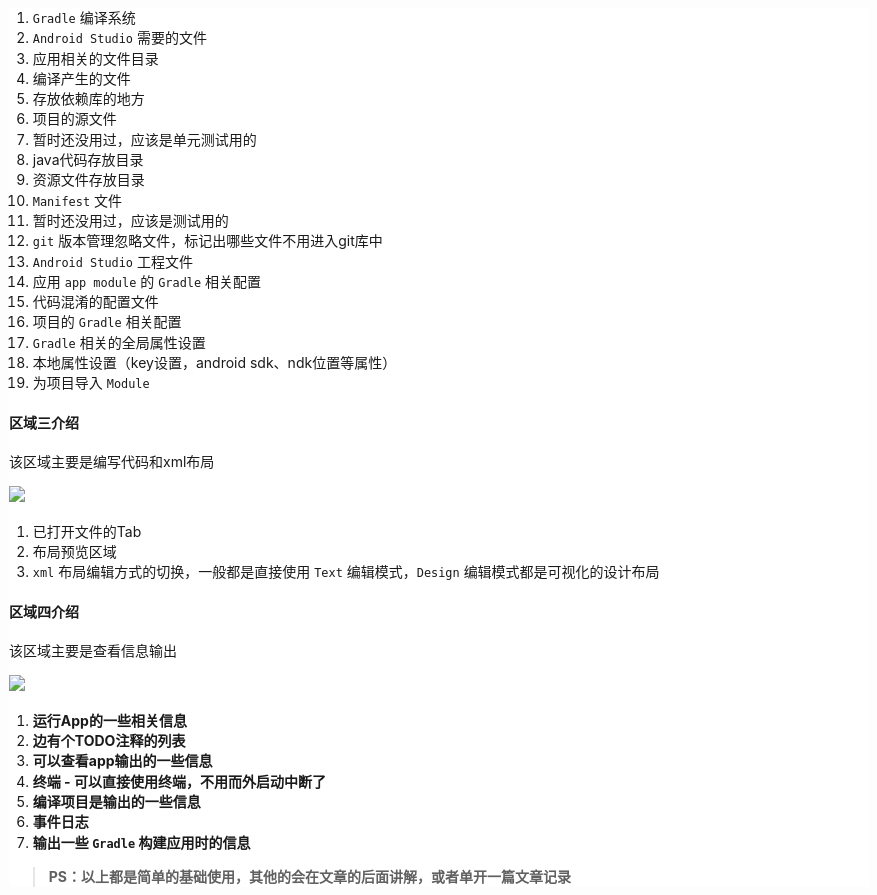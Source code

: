 1. `Gradle` 编译系统
2. `Android Studio` 需要的文件
3. 应用相关的文件目录
4. 编译产生的文件
5. 存放依赖库的地方
6. 项目的源文件
7. 暂时还没用过，应该是单元测试用的
8. java代码存放目录
9. 资源文件存放目录
10. `Manifest` 文件
11. 暂时还没用过，应该是测试用的
12. `git` 版本管理忽略文件，标记出哪些文件不用进入git库中
13. `Android Studio` 工程文件
14. 应用 `app module` 的 `Gradle` 相关配置
15. 代码混淆的配置文件
16. 项目的 `Gradle` 相关配置 
17. `Gradle` 相关的全局属性设置
18. 本地属性设置（key设置，android sdk、ndk位置等属性）
19. 为项目导入 `Module`

#### 区域三介绍 ####

该区域主要是编写代码和xml布局

![](https://raw.githubusercontent.com/MrTrying/android-learning-notes/master/_pic/IDE_UI_Part3.png)

1. 已打开文件的Tab
2. 布局预览区域
3. `xml` 布局编辑方式的切换，一般都是直接使用 `Text` 编辑模式，`Design` 编辑模式都是可视化的设计布局

#### 区域四介绍 ####

该区域主要是查看信息输出

![](https://raw.githubusercontent.com/MrTrying/android-learning-notes/master/_pic/IDE_UI_Part4.png)

1. **运行App的一些相关信息**
2. **边有个TODO注释的列表**
3. **可以查看app输出的一些信息**
4. **终端 - 可以直接使用终端，不用而外启动中断了**
5. **编译项目是输出的一些信息**
6. **事件日志**
7. **输出一些 `Gradle` 构建应用时的信息**

> **PS：以上都是简单的基础使用，其他的会在文章的后面讲解，或者单开一篇文章记录**














